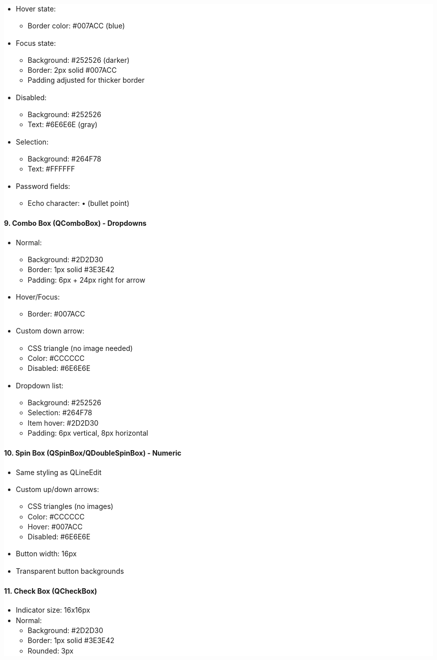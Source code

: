 - Hover state:
  - Border color: #007ACC (blue)
  
- Focus state:
  - Background: #252526 (darker)
  - Border: 2px solid #007ACC
  - Padding adjusted for thicker border
  
- Disabled:
  - Background: #252526
  - Text: #6E6E6E (gray)
  
- Selection:
  - Background: #264F78
  - Text: #FFFFFF

- Password fields:
  - Echo character: • (bullet point)

#### 9. **Combo Box (QComboBox) - Dropdowns**
- Normal:
  - Background: #2D2D30
  - Border: 1px solid #3E3E42
  - Padding: 6px + 24px right for arrow
  
- Hover/Focus:
  - Border: #007ACC
  
- Custom down arrow:
  - CSS triangle (no image needed)
  - Color: #CCCCCC
  - Disabled: #6E6E6E
  
- Dropdown list:
  - Background: #252526
  - Selection: #264F78
  - Item hover: #2D2D30
  - Padding: 6px vertical, 8px horizontal

#### 10. **Spin Box (QSpinBox/QDoubleSpinBox) - Numeric**
- Same styling as QLineEdit
- Custom up/down arrows:
  - CSS triangles (no images)
  - Color: #CCCCCC
  - Hover: #007ACC
  - Disabled: #6E6E6E
  
- Button width: 16px
- Transparent button backgrounds

#### 11. **Check Box (QCheckBox)**
- Indicator size: 16x16px
- Normal:
  - Background: #2D2D30
  - Border: 1px solid #3E3E42
  - Rounded: 3px
  